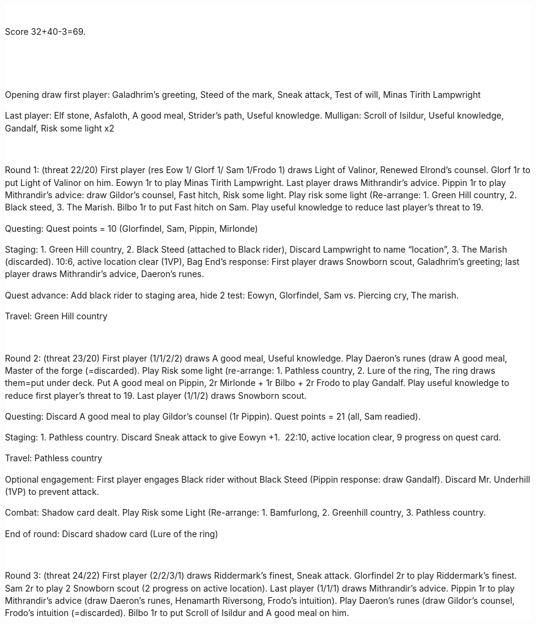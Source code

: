  

Score 32+40-3=69.

 

 

Opening draw first player: Galadhrim’s greeting, Steed of the mark, Sneak attack, Test of will, Minas Tirith Lampwright

Last player: Elf stone, Asfaloth, A good meal, Strider’s path, Useful knowledge. Mulligan: Scroll of Isildur, Useful knowledge, Gandalf, Risk some light x2

 

Round 1: (threat 22/20) First player (res Eow 1/ Glorf 1/ Sam 1/Frodo 1) draws Light of Valinor, Renewed Elrond’s counsel. Glorf 1r to put Light of Valinor on him. Eowyn 1r to play Minas Tirith Lampwright. Last player draws Mithrandir’s advice. Pippin 1r to play Mithrandir’s advice: draw Gildor’s counsel, Fast hitch, Risk some light. Play risk some light (Re-arrange: 1. Green Hill country, 2. Black steed, 3. The Marish. Bilbo 1r to put Fast hitch on Sam. Play useful knowledge to reduce last player’s threat to 19.

Questing: Quest points = 10 (Glorfindel, Sam, Pippin, Mirlonde)

Staging: 1. Green Hill country, 2. Black Steed (attached to Black rider), Discard Lampwright to name “location”, 3. The Marish (discarded). 10:6, active location clear (1VP), Bag End’s response: First player draws Snowborn scout, Galadhrim’s greeting; last player draws Mithrandir’s advice, Daeron’s runes.

Quest advance: Add black rider to staging area, hide 2 test: Eowyn, Glorfindel, Sam vs. Piercing cry, The marish.

Travel: Green Hill country

 

Round 2: (threat 23/20) First player (1/1/2/2) draws A good meal, Useful knowledge. Play Daeron’s runes (draw A good meal, Master of the forge (=discarded). Play Risk some light (re-arrange: 1. Pathless country, 2. Lure of the ring, The ring draws them=put under deck. Put A good meal on Pippin, 2r Mirlonde + 1r Bilbo + 2r Frodo to play Gandalf. Play useful knowledge to reduce first player’s threat to 19. Last player (1/1/2) draws Snowborn scout.

Questing: Discard A good meal to play Gildor’s counsel (1r Pippin). Quest points = 21 (all, Sam readied).

Staging: 1. Pathless country. Discard Sneak attack to give Eowyn +1.  22:10, active location clear, 9 progress on quest card.

Travel: Pathless country

Optional engagement: First player engages Black rider without Black Steed (Pippin response: draw Gandalf). Discard Mr. Underhill (1VP) to prevent attack.

Combat: Shadow card dealt. Play Risk some Light (Re-arrange: 1. Bamfurlong, 2. Greenhill country, 3. Pathless country.

End of round: Discard shadow card (Lure of the ring)

 

Round 3: (threat 24/22) First player (2/2/3/1) draws Riddermark’s finest, Sneak attack. Glorfindel 2r to play Riddermark’s finest. Sam 2r to play 2 Snowborn scout (2 progress on active location). Last player (1/1/1) draws Mithrandir’s advice. Pippin 1r to play Mithrandir’s advice (draw Daeron’s runes, Henamarth Riversong, Frodo’s intuition). Play Daeron’s runes (draw Gildor’s counsel, Frodo’s intuition (=discarded). Bilbo 1r to put Scroll of Isildur and A good meal on him.

